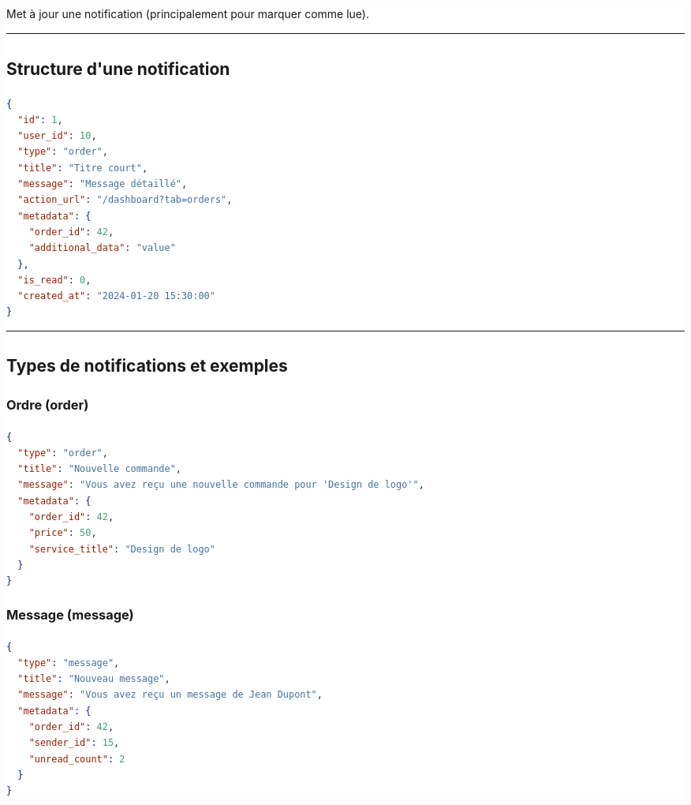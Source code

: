 Met à jour une notification (principalement pour marquer comme lue).

---

## Structure d'une notification

```json
{
  "id": 1,
  "user_id": 10,
  "type": "order",
  "title": "Titre court",
  "message": "Message détaillé",
  "action_url": "/dashboard?tab=orders",
  "metadata": {
    "order_id": 42,
    "additional_data": "value"
  },
  "is_read": 0,
  "created_at": "2024-01-20 15:30:00"
}
```

---

## Types de notifications et exemples

### Ordre (order)
```json
{
  "type": "order",
  "title": "Nouvelle commande",
  "message": "Vous avez reçu une nouvelle commande pour 'Design de logo'",
  "metadata": {
    "order_id": 42,
    "price": 50,
    "service_title": "Design de logo"
  }
}
```

### Message (message)
```json
{
  "type": "message",
  "title": "Nouveau message",
  "message": "Vous avez reçu un message de Jean Dupont",
  "metadata": {
    "order_id": 42,
    "sender_id": 15,
    "unread_count": 2
  }
}
```
